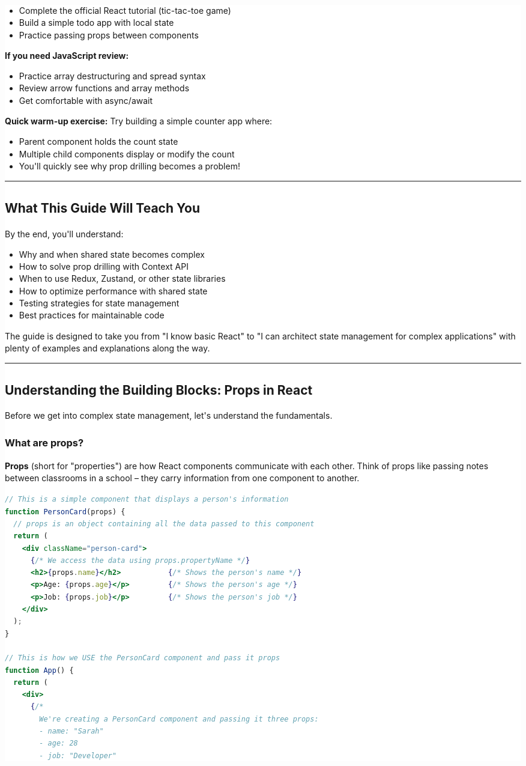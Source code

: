 - Complete the official React tutorial (tic-tac-toe game)
- Build a simple todo app with local state
- Practice passing props between components

**If you need JavaScript review:**

- Practice array destructuring and spread syntax
- Review arrow functions and array methods
- Get comfortable with async/await

**Quick warm-up exercise:** Try building a simple counter app where:

- Parent component holds the count state
- Multiple child components display or modify the count
- You'll quickly see why prop drilling becomes a problem!

---

## What This Guide Will Teach You

By the end, you'll understand:

- Why and when shared state becomes complex
- How to solve prop drilling with Context API
- When to use Redux, Zustand, or other state libraries
- How to optimize performance with shared state
- Testing strategies for state management
- Best practices for maintainable code

The guide is designed to take you from "I know basic React" to "I can architect state management for complex applications" with plenty of examples and explanations along the way.

---

## Understanding the Building Blocks: Props in React

Before we get into complex state management, let's understand the fundamentals.

### What are props?

**Props** (short for "properties") are how React components communicate with each other. Think of props like passing notes between classrooms in a school – they carry information from one component to another.

```jsx :collapsed-lines
// This is a simple component that displays a person's information
function PersonCard(props) {
  // props is an object containing all the data passed to this component
  return (
    <div className="person-card">
      {/* We access the data using props.propertyName */}
      <h2>{props.name}</h2>           {/* Shows the person's name */}
      <p>Age: {props.age}</p>         {/* Shows the person's age */}
      <p>Job: {props.job}</p>         {/* Shows the person's job */}
    </div>
  );
}

// This is how we USE the PersonCard component and pass it props
function App() {
  return (
    <div>
      {/* 
        We're creating a PersonCard component and passing it three props:
        - name: "Sarah"
        - age: 28  
        - job: "Developer"
```